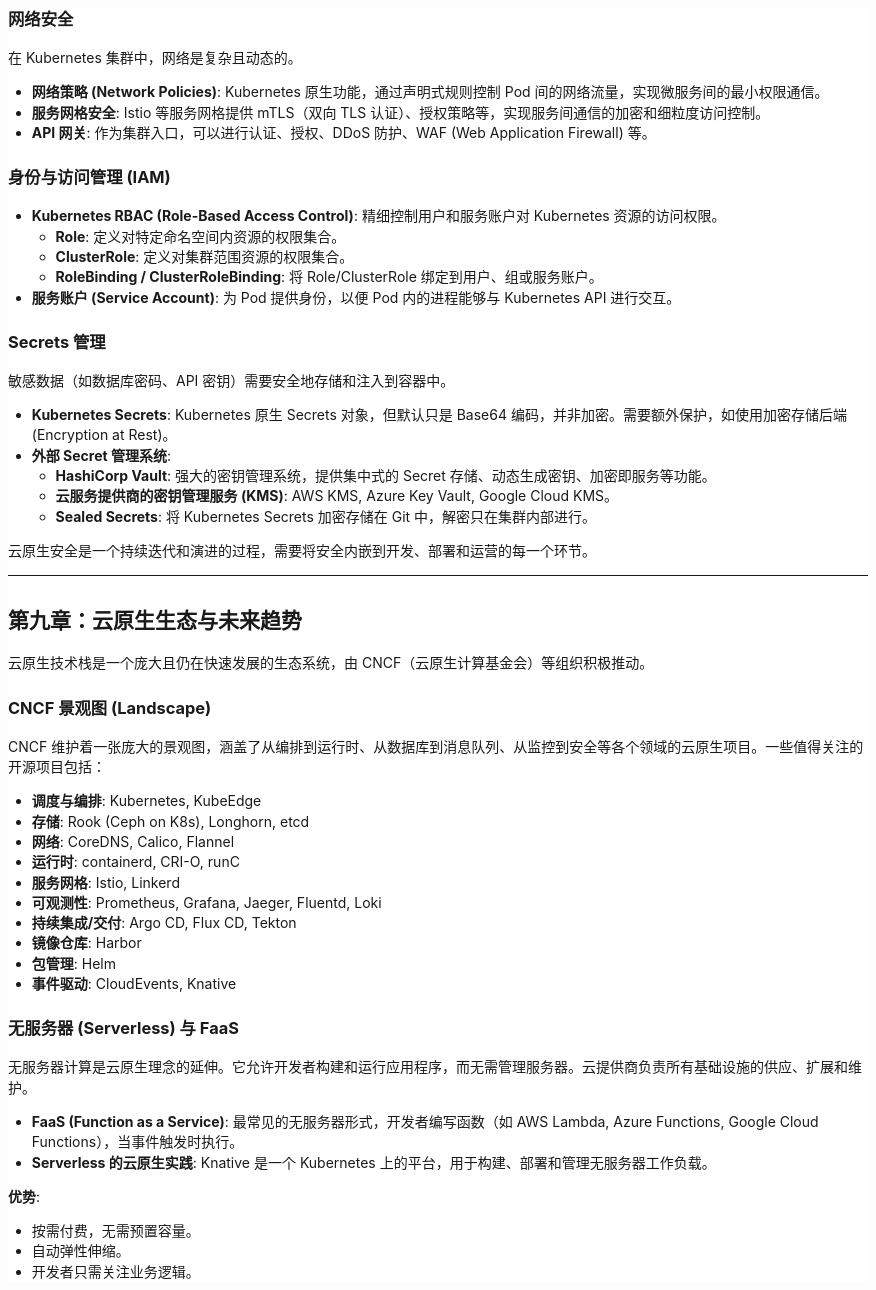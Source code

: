 ### 网络安全
在 Kubernetes 集群中，网络是复杂且动态的。
*   **网络策略 (Network Policies)**: Kubernetes 原生功能，通过声明式规则控制 Pod 间的网络流量，实现微服务间的最小权限通信。
*   **服务网格安全**: Istio 等服务网格提供 mTLS（双向 TLS 认证）、授权策略等，实现服务间通信的加密和细粒度访问控制。
*   **API 网关**: 作为集群入口，可以进行认证、授权、DDoS 防护、WAF (Web Application Firewall) 等。

### 身份与访问管理 (IAM)
*   **Kubernetes RBAC (Role-Based Access Control)**: 精细控制用户和服务账户对 Kubernetes 资源的访问权限。
    *   **Role**: 定义对特定命名空间内资源的权限集合。
    *   **ClusterRole**: 定义对集群范围资源的权限集合。
    *   **RoleBinding / ClusterRoleBinding**: 将 Role/ClusterRole 绑定到用户、组或服务账户。
*   **服务账户 (Service Account)**: 为 Pod 提供身份，以便 Pod 内的进程能够与 Kubernetes API 进行交互。

### Secrets 管理
敏感数据（如数据库密码、API 密钥）需要安全地存储和注入到容器中。
*   **Kubernetes Secrets**: Kubernetes 原生 Secrets 对象，但默认只是 Base64 编码，并非加密。需要额外保护，如使用加密存储后端 (Encryption at Rest)。
*   **外部 Secret 管理系统**:
    *   **HashiCorp Vault**: 强大的密钥管理系统，提供集中式的 Secret 存储、动态生成密钥、加密即服务等功能。
    *   **云服务提供商的密钥管理服务 (KMS)**: AWS KMS, Azure Key Vault, Google Cloud KMS。
    *   **Sealed Secrets**: 将 Kubernetes Secrets 加密存储在 Git 中，解密只在集群内部进行。

云原生安全是一个持续迭代和演进的过程，需要将安全内嵌到开发、部署和运营的每一个环节。

---

## 第九章：云原生生态与未来趋势

云原生技术栈是一个庞大且仍在快速发展的生态系统，由 CNCF（云原生计算基金会）等组织积极推动。

### CNCF 景观图 (Landscape)
CNCF 维护着一张庞大的景观图，涵盖了从编排到运行时、从数据库到消息队列、从监控到安全等各个领域的云原生项目。一些值得关注的开源项目包括：

*   **调度与编排**: Kubernetes, KubeEdge
*   **存储**: Rook (Ceph on K8s), Longhorn, etcd
*   **网络**: CoreDNS, Calico, Flannel
*   **运行时**: containerd, CRI-O, runC
*   **服务网格**: Istio, Linkerd
*   **可观测性**: Prometheus, Grafana, Jaeger, Fluentd, Loki
*   **持续集成/交付**: Argo CD, Flux CD, Tekton
*   **镜像仓库**: Harbor
*   **包管理**: Helm
*   **事件驱动**: CloudEvents, Knative

### 无服务器 (Serverless) 与 FaaS
无服务器计算是云原生理念的延伸。它允许开发者构建和运行应用程序，而无需管理服务器。云提供商负责所有基础设施的供应、扩展和维护。
*   **FaaS (Function as a Service)**: 最常见的无服务器形式，开发者编写函数（如 AWS Lambda, Azure Functions, Google Cloud Functions），当事件触发时执行。
*   **Serverless 的云原生实践**: Knative 是一个 Kubernetes 上的平台，用于构建、部署和管理无服务器工作负载。

**优势**:
*   按需付费，无需预置容量。
*   自动弹性伸缩。
*   开发者只需关注业务逻辑。
